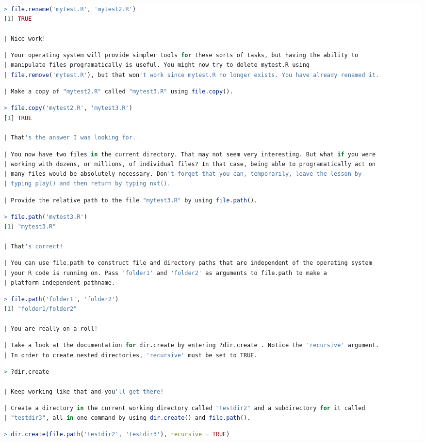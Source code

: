 ```r
> file.rename('mytest.R', 'mytest2.R')
[1] TRUE

| Nice work!
```
```r
| Your operating system will provide simpler tools for these sorts of tasks, but having the ability to
| manipulate files programatically is useful. You might now try to delete mytest.R using
| file.remove('mytest.R'), but that won't work since mytest.R no longer exists. You have already renamed it.
```
```r
| Make a copy of "mytest2.R" called "mytest3.R" using file.copy().
```
```r
> file.copy('mytest2.R', 'mytest3.R')
[1] TRUE

| That's the answer I was looking for.
```
```r
| You now have two files in the current directory. That may not seem very interesting. But what if you were
| working with dozens, or millions, of individual files? In that case, being able to programatically act on
| many files would be absolutely necessary. Don't forget that you can, temporarily, leave the lesson by
| typing play() and then return by typing nxt().
```
```r
| Provide the relative path to the file "mytest3.R" by using file.path().
```
```r
> file.path('mytest3.R')
[1] "mytest3.R"

| That's correct!
```
```r
| You can use file.path to construct file and directory paths that are independent of the operating system
| your R code is running on. Pass 'folder1' and 'folder2' as arguments to file.path to make a
| platform-independent pathname.
```
```r
> file.path('folder1', 'folder2')
[1] "folder1/folder2"

| You are really on a roll!
```
```r
| Take a look at the documentation for dir.create by entering ?dir.create . Notice the 'recursive' argument.
| In order to create nested directories, 'recursive' must be set to TRUE.
```
```r
> ?dir.create

| Keep working like that and you'll get there!
```
```r
| Create a directory in the current working directory called "testdir2" and a subdirectory for it called
| "testdir3", all in one command by using dir.create() and file.path().
```
```r
> dir.create(file.path('testdir2', 'testdir3'), recursive = TRUE)
```